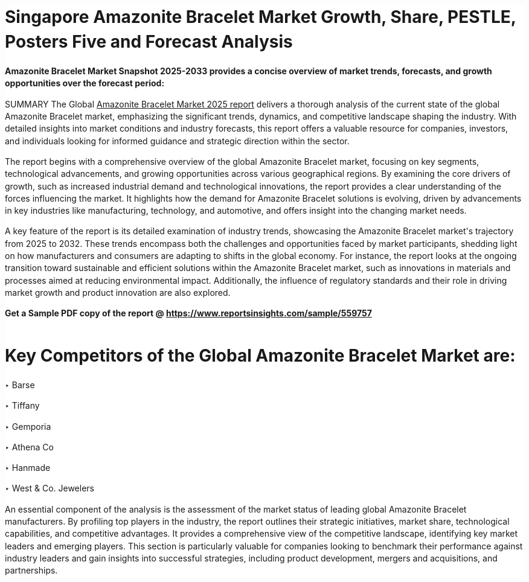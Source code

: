 # Singapore Amazonite Bracelet Market Growth, Share, PESTLE, Posters Five and Forecast Analysis

<strong>Amazonite Bracelet Market Snapshot 2025-2033 provides a concise overview of market trends, forecasts, and growth opportunities over the forecast period:</strong>

SUMMARY The Global <a href=https://www.reportsinsights.com/sample/559757>Amazonite Bracelet Market 2025 report</a> delivers a thorough analysis of the current state of the global Amazonite Bracelet market, emphasizing the significant trends, dynamics, and competitive landscape shaping the industry. With detailed insights into market conditions and industry forecasts, this report offers a valuable resource for companies, investors, and individuals looking for informed guidance and strategic direction within the sector.

The report begins with a comprehensive overview of the global Amazonite Bracelet market, focusing on key segments, technological advancements, and growing opportunities across various geographical regions. By examining the core drivers of growth, such as increased industrial demand and technological innovations, the report provides a clear understanding of the forces influencing the market. It highlights how the demand for Amazonite Bracelet solutions is evolving, driven by advancements in key industries like manufacturing, technology, and automotive, and offers insight into the changing market needs.

A key feature of the report is its detailed examination of industry trends, showcasing the Amazonite Bracelet market's trajectory from 2025 to 2032. These trends encompass both the challenges and opportunities faced by market participants, shedding light on how manufacturers and consumers are adapting to shifts in the global economy. For instance, the report looks at the ongoing transition toward sustainable and efficient solutions within the Amazonite Bracelet market, such as innovations in materials and processes aimed at reducing environmental impact. Additionally, the influence of regulatory standards and their role in driving market growth and product innovation are also explored.

<strong>Get a Sample PDF copy of the report @ <a href=https://www.reportsinsights.com/sample/559757>https://www.reportsinsights.com/sample/559757</a></strong>

# <strong>Key Competitors of the Global Amazonite Bracelet Market are:</strong>

‣ Barse

‣ Tiffany

‣ Gemporia

‣ Athena Co

‣ Hanmade

‣ West & Co. Jewelers

An essential component of the analysis is the assessment of the market status of leading global Amazonite Bracelet manufacturers. By profiling top players in the industry, the report outlines their strategic initiatives, market share, technological capabilities, and competitive advantages. It provides a comprehensive view of the competitive landscape, identifying key market leaders and emerging players. This section is particularly valuable for companies looking to benchmark their performance against industry leaders and gain insights into successful strategies, including product development, mergers and acquisitions, and partnerships.
